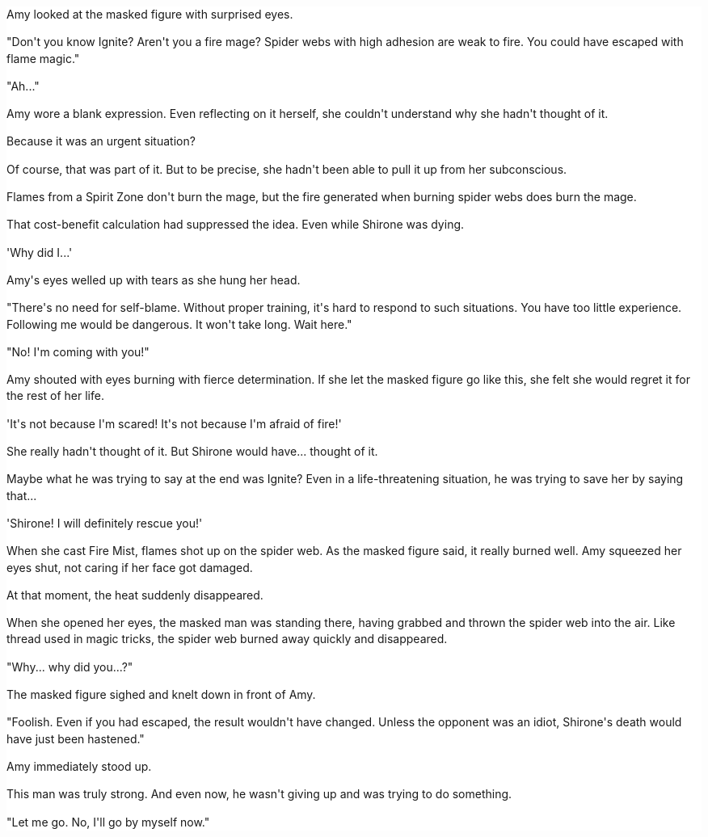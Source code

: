 Amy looked at the masked figure with surprised eyes.

"Don't you know Ignite? Aren't you a fire mage? Spider webs with high adhesion are weak to fire. You could have escaped with flame magic."

"Ah..."

Amy wore a blank expression. Even reflecting on it herself, she couldn't understand why she hadn't thought of it.

Because it was an urgent situation?

Of course, that was part of it. But to be precise, she hadn't been able to pull it up from her subconscious.

Flames from a Spirit Zone don't burn the mage, but the fire generated when burning spider webs does burn the mage.

That cost-benefit calculation had suppressed the idea. Even while Shirone was dying.

'Why did I...'

Amy's eyes welled up with tears as she hung her head.

"There's no need for self-blame. Without proper training, it's hard to respond to such situations. You have too little experience. Following me would be dangerous. It won't take long. Wait here."

"No! I'm coming with you!"

Amy shouted with eyes burning with fierce determination. If she let the masked figure go like this, she felt she would regret it for the rest of her life.

'It's not because I'm scared! It's not because I'm afraid of fire!'

She really hadn't thought of it. But Shirone would have... thought of it.

Maybe what he was trying to say at the end was Ignite? Even in a life-threatening situation, he was trying to save her by saying that...

'Shirone! I will definitely rescue you!'

When she cast Fire Mist, flames shot up on the spider web. As the masked figure said, it really burned well. Amy squeezed her eyes shut, not caring if her face got damaged.

At that moment, the heat suddenly disappeared.

When she opened her eyes, the masked man was standing there, having grabbed and thrown the spider web into the air. Like thread used in magic tricks, the spider web burned away quickly and disappeared.

"Why... why did you...?"

The masked figure sighed and knelt down in front of Amy.

"Foolish. Even if you had escaped, the result wouldn't have changed. Unless the opponent was an idiot, Shirone's death would have just been hastened."

Amy immediately stood up.

This man was truly strong. And even now, he wasn't giving up and was trying to do something.

"Let me go. No, I'll go by myself now."
